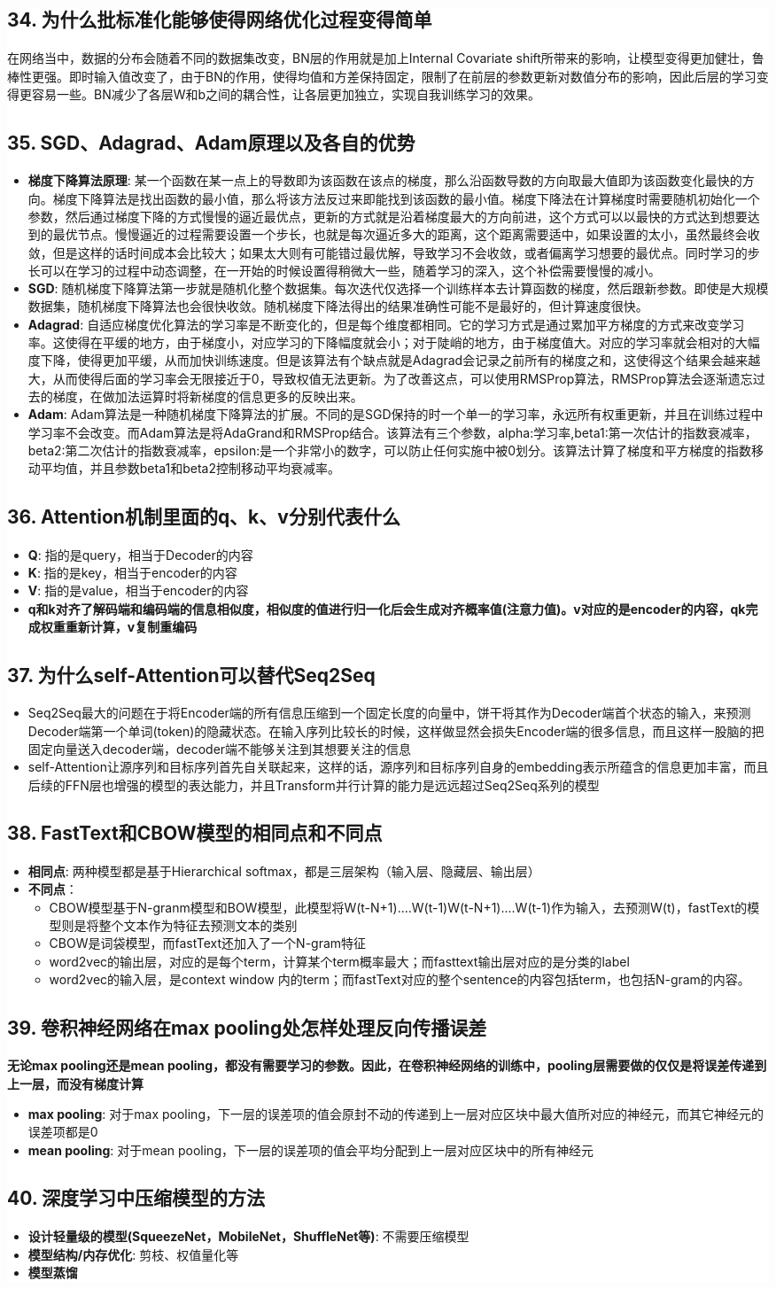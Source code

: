 ## 34. 为什么批标准化能够使得网络优化过程变得简单
在网络当中，数据的分布会随着不同的数据集改变，BN层的作用就是加上Internal Covariate shift所带来的影响，让模型变得更加健壮，鲁棒性更强。即时输入值改变了，由于BN的作用，使得均值和方差保持固定，限制了在前层的参数更新对数值分布的影响，因此后层的学习变得更容易一些。BN减少了各层W和b之间的耦合性，让各层更加独立，实现自我训练学习的效果。

## 35. SGD、Adagrad、Adam原理以及各自的优势
- **梯度下降算法原理**: 某一个函数在某一点上的导数即为该函数在该点的梯度，那么沿函数导数的方向取最大值即为该函数变化最快的方向。梯度下降算法是找出函数的最小值，那么将该方法反过来即能找到该函数的最小值。梯度下降法在计算梯度时需要随机初始化一个参数，然后通过梯度下降的方式慢慢的逼近最优点，更新的方式就是沿着梯度最大的方向前进，这个方式可以以最快的方式达到想要达到的最优节点。慢慢逼近的过程需要设置一个步长，也就是每次逼近多大的距离，这个距离需要适中，如果设置的太小，虽然最终会收敛，但是这样的话时间成本会比较大；如果太大则有可能错过最优解，导致学习不会收敛，或者偏离学习想要的最优点。同时学习的步长可以在学习的过程中动态调整，在一开始的时候设置得稍微大一些，随着学习的深入，这个补偿需要慢慢的减小。
- **SGD**: 随机梯度下降算法第一步就是随机化整个数据集。每次迭代仅选择一个训练样本去计算函数的梯度，然后跟新参数。即使是大规模数据集，随机梯度下降算法也会很快收敛。随机梯度下降法得出的结果准确性可能不是最好的，但计算速度很快。
- **Adagrad**: 自适应梯度优化算法的学习率是不断变化的，但是每个维度都相同。它的学习方式是通过累加平方梯度的方式来改变学习率。这使得在平缓的地方，由于梯度小，对应学习的下降幅度就会小；对于陡峭的地方，由于梯度值大。对应的学习率就会相对的大幅度下降，使得更加平缓，从而加快训练速度。但是该算法有个缺点就是Adagrad会记录之前所有的梯度之和，这使得这个结果会越来越大，从而使得后面的学习率会无限接近于0，导致权值无法更新。为了改善这点，可以使用RMSProp算法，RMSProp算法会逐渐遗忘过去的梯度，在做加法运算时将新梯度的信息更多的反映出来。
- **Adam**: Adam算法是一种随机梯度下降算法的扩展。不同的是SGD保持的时一个单一的学习率，永远所有权重更新，并且在训练过程中学习率不会改变。而Adam算法是将AdaGrand和RMSProp结合。该算法有三个参数，alpha:学习率,beta1:第一次估计的指数衰减率，beta2:第二次估计的指数衰减率，epsilon:是一个非常小的数字，可以防止任何实施中被0划分。该算法计算了梯度和平方梯度的指数移动平均值，并且参数beta1和beta2控制移动平均衰减率。

## 36. Attention机制里面的q、k、v分别代表什么
- **Q**: 指的是query，相当于Decoder的内容
- **K**: 指的是key，相当于encoder的内容
- **V**: 指的是value，相当于encoder的内容
- **q和k对齐了解码端和编码端的信息相似度，相似度的值进行归一化后会生成对齐概率值(注意力值)。v对应的是encoder的内容，qk完成权重重新计算，v复制重编码**

## 37. 为什么self-Attention可以替代Seq2Seq
- Seq2Seq最大的问题在于将Encoder端的所有信息压缩到一个固定长度的向量中，饼干将其作为Decoder端首个状态的输入，来预测Decoder端第一个单词(token)的隐藏状态。在输入序列比较长的时候，这样做显然会损失Encoder端的很多信息，而且这样一股脑的把固定向量送入decoder端，decoder端不能够关注到其想要关注的信息
- self-Attention让源序列和目标序列首先自关联起来，这样的话，源序列和目标序列自身的embedding表示所蕴含的信息更加丰富，而且后续的FFN层也增强的模型的表达能力，并且Transform并行计算的能力是远远超过Seq2Seq系列的模型

## 38. FastText和CBOW模型的相同点和不同点
- **相同点**: 两种模型都是基于Hierarchical softmax，都是三层架构（输入层、隐藏层、输出层）
- **不同点**：
    - CBOW模型基于N-granm模型和BOW模型，此模型将W(t-N+1)....W(t-1)W(t-N+1)....W(t-1)作为输入，去预测W(t)，fastText的模型则是将整个文本作为特征去预测文本的类别
    - CBOW是词袋模型，而fastText还加入了一个N-gram特征
    - word2vec的输出层，对应的是每个term，计算某个term概率最大；而fasttext输出层对应的是分类的label
    - word2vec的输入层，是context window 内的term；而fastText对应的整个sentence的内容包括term，也包括N-gram的内容。

## 39. 卷积神经网络在max pooling处怎样处理反向传播误差
**无论max pooling还是mean pooling，都没有需要学习的参数。因此，在卷积神经网络的训练中，pooling层需要做的仅仅是将误差传递到上一层，而没有梯度计算**
- **max pooling**: 对于max pooling，下一层的误差项的值会原封不动的传递到上一层对应区块中最大值所对应的神经元，而其它神经元的误差项都是0
- **mean pooling**: 对于mean pooling，下一层的误差项的值会平均分配到上一层对应区块中的所有神经元

## 40. 深度学习中压缩模型的方法
- **设计轻量级的模型(SqueezeNet，MobileNet，ShuffleNet等)**: 不需要压缩模型
- **模型结构/内存优化**: 剪枝、权值量化等
- **模型蒸馏**
